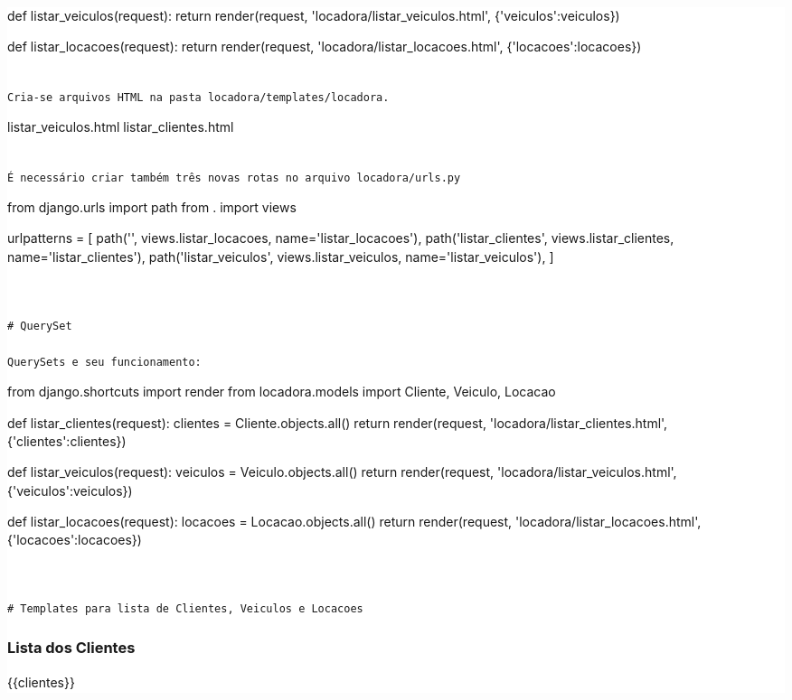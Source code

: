 def listar_veiculos(request):
    return render(request, 'locadora/listar_veiculos.html', {'veiculos':veiculos})

def listar_locacoes(request):
    return render(request, 'locadora/listar_locacoes.html', {'locacoes':locacoes})
```

Cria-se arquivos HTML na pasta locadora/templates/locadora.

```
listar_veiculos.html
listar_clientes.html
```

É necessário criar também três novas rotas no arquivo locadora/urls.py

```
from django.urls import path
from . import views

urlpatterns = [
    path('', views.listar_locacoes, name='listar_locacoes'),
    path('listar_clientes', views.listar_clientes, name='listar_clientes'), 
    path('listar_veiculos', views.listar_veiculos, name='listar_veiculos'), 
    ]
 ```
 
 
# QuerySet

QuerySets e seu funcionamento:

```
from django.shortcuts import render
from locadora.models import Cliente, Veiculo, Locacao

def listar_clientes(request):
    clientes = Cliente.objects.all()
    return render(request, 'locadora/listar_clientes.html', {'clientes':clientes})

def listar_veiculos(request):
    veiculos = Veiculo.objects.all()
    return render(request, 'locadora/listar_veiculos.html', {'veiculos':veiculos})

def listar_locacoes(request):
    locacoes = Locacao.objects.all()
    return render(request, 'locadora/listar_locacoes.html', {'locacoes':locacoes})
```


# Templates para lista de Clientes, Veiculos e Locacoes

```
<html>
    <head>
        <title>Django Locadora</title>
    </head>
    <body>
        <h3>Lista dos Clientes</h3>
        {{clientes}}
    </body>
</html>

